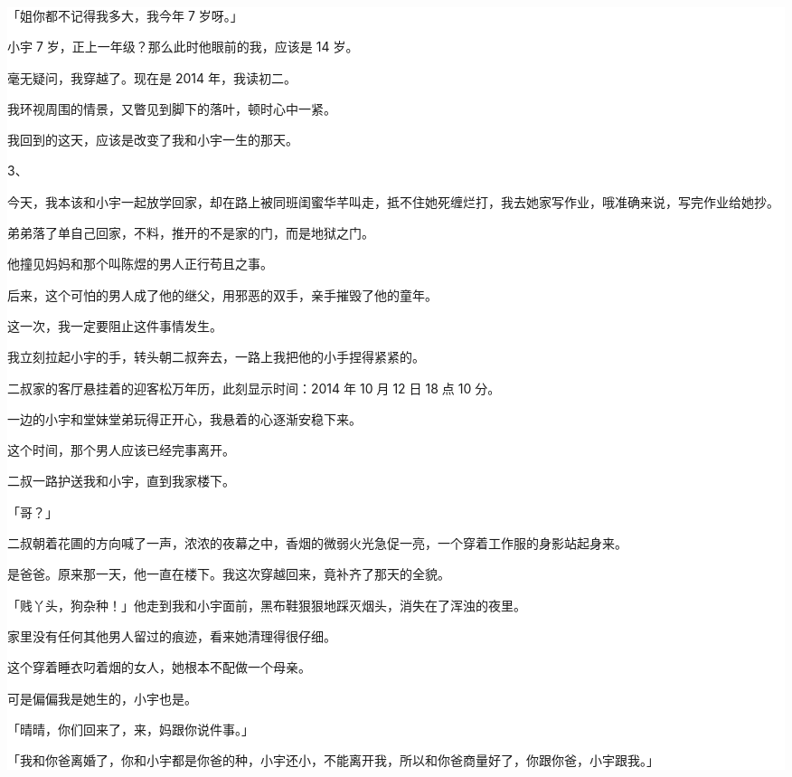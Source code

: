 「姐你都不记得我多大，我今年 7 岁呀。」


小宇 7 岁，正上一年级？那么此时他眼前的我，应该是 14 岁。


毫无疑问，我穿越了。现在是 2014 年，我读初二。


我环视周围的情景，又瞥见到脚下的落叶，顿时心中一紧。


我回到的这天，应该是改变了我和小宇一生的那天。


3、


今天，我本该和小宇一起放学回家，却在路上被同班闺蜜华芊叫走，抵不住她死缠烂打，我去她家写作业，哦准确来说，写完作业给她抄。


弟弟落了单自己回家，不料，推开的不是家的门，而是地狱之门。


他撞见妈妈和那个叫陈煜的男人正行苟且之事。


后来，这个可怕的男人成了他的继父，用邪恶的双手，亲手摧毁了他的童年。


这一次，我一定要阻止这件事情发生。


我立刻拉起小宇的手，转头朝二叔奔去，一路上我把他的小手捏得紧紧的。


二叔家的客厅悬挂着的迎客松万年历，此刻显示时间：2014 年 10 月 12 日 18 点 10 分。


一边的小宇和堂妹堂弟玩得正开心，我悬着的心逐渐安稳下来。


这个时间，那个男人应该已经完事离开。


二叔一路护送我和小宇，直到我家楼下。


「哥？」


二叔朝着花圃的方向喊了一声，浓浓的夜幕之中，香烟的微弱火光急促一亮，一个穿着工作服的身影站起身来。


是爸爸。原来那一天，他一直在楼下。我这次穿越回来，竟补齐了那天的全貌。


「贱丫头，狗杂种！」他走到我和小宇面前，黑布鞋狠狠地踩灭烟头，消失在了浑浊的夜里。


家里没有任何其他男人留过的痕迹，看来她清理得很仔细。


这个穿着睡衣叼着烟的女人，她根本不配做一个母亲。


可是偏偏我是她生的，小宇也是。


「晴晴，你们回来了，来，妈跟你说件事。」


「我和你爸离婚了，你和小宇都是你爸的种，小宇还小，不能离开我，所以和你爸商量好了，你跟你爸，小宇跟我。」
